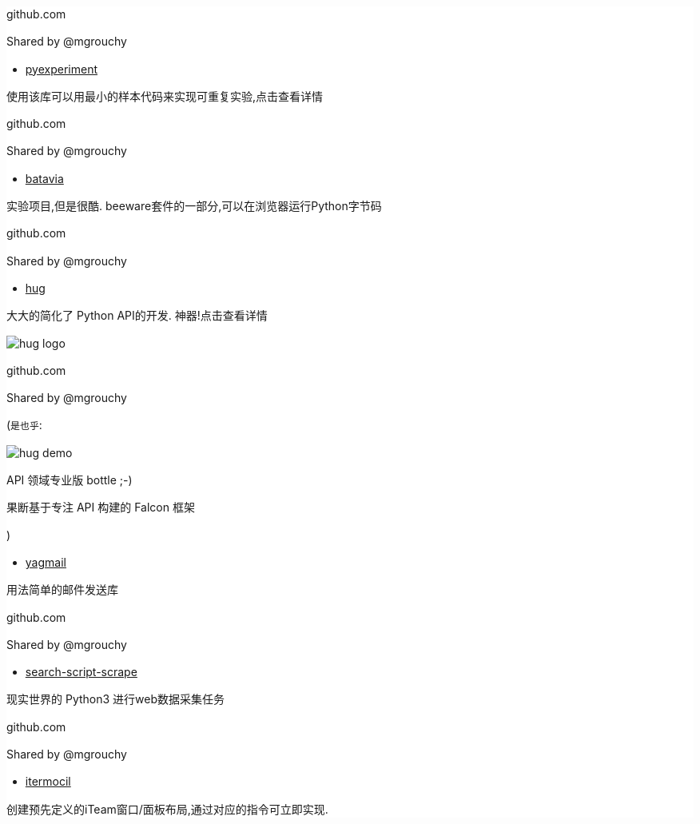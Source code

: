github.com

Shared by @mgrouchy
 

- [pyexperiment](https://github.com/duerrp/pyexperiment)

使用该库可以用最小的样本代码来实现可重复实验,点击查看详情

github.com

Shared by @mgrouchy
 

- [batavia](https://github.com/pybee/batavia/)

实验项目,但是很酷. beeware套件的一部分,可以在浏览器运行Python字节码

github.com

Shared by @mgrouchy
 

- [hug](https://github.com/timothycrosley/hug)

大大的简化了 Python API的开发. 神器!点击查看详情

![hug logo](https://camo.githubusercontent.com/633a273ed033fafc138ec97dd23985811d98a8ab/68747470733a2f2f7261772e6769746875622e636f6d2f74696d6f74687963726f736c65792f6875672f646576656c6f702f6c6f676f2e706e67)

github.com

Shared by @mgrouchy
 
(`是也乎`:


![hug demo](https://camo.githubusercontent.com/e56234bd7f5ccb5768978d3f23eb94c1d15430ed/68747470733a2f2f7261772e6769746875622e636f6d2f74696d6f74687963726f736c65792f6875672f646576656c6f702f6578616d706c652e676966)

API 领域专业版 bottle ;-)

果断基于专注 API 构建的 Falcon 框架

)

- [yagmail](https://github.com/kootenpv/yagmail) 

用法简单的邮件发送库

github.com

Shared by @mgrouchy
 

- [search-script-scrape](https://github.com/compjour/search-script-scrape)

现实世界的 Python3 进行web数据采集任务


github.com

Shared by @mgrouchy
 

- [itermocil](https://github.com/TomAnthony/itermocil)

创建预先定义的iTeam窗口/面板布局,通过对应的指令可立即实现. 
